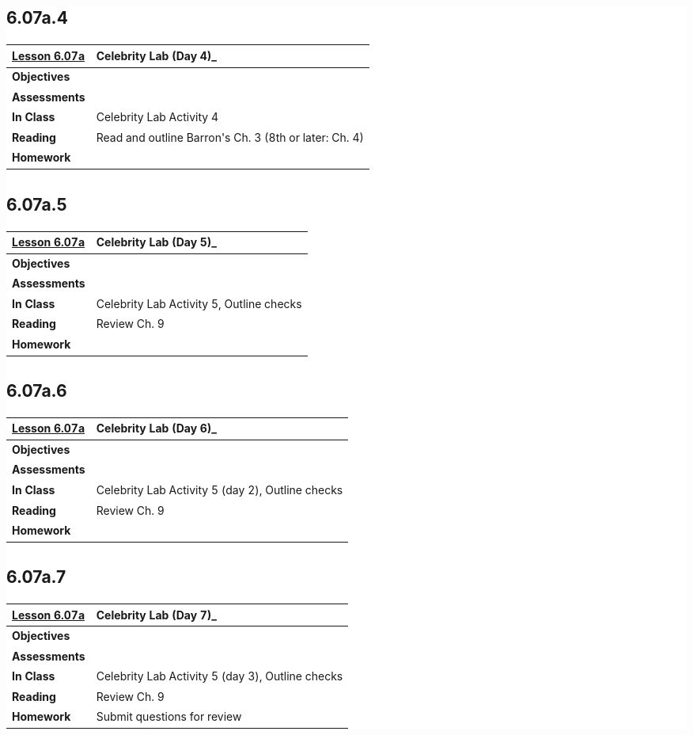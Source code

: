 ## 6.07a.4

| [Lesson 6.07a][]   | Celebrity Lab (Day 4)_
|:----------------|:-----------------------------
| **Objectives**  |
| **Assessments** |
| **In Class**    | Celebrity Lab Activity 4
| **Reading**     | Read and outline Barron's  Ch. 3 (8th or later: Ch. 4)
| **Homework**    |

## 6.07a.5

| [Lesson 6.07a][]   | Celebrity Lab (Day 5)_
|:----------------|:-----------------------------
| **Objectives**  |
| **Assessments** |
| **In Class**    | Celebrity Lab Activity 5, Outline checks
| **Reading**     | Review Ch. 9
| **Homework**    |

## 6.07a.6

| [Lesson 6.07a][]   | Celebrity Lab (Day 6)_
|:----------------|:-----------------------------
| **Objectives**  |
| **Assessments** |
| **In Class**    | Celebrity Lab Activity 5 (day 2), Outline checks
| **Reading**     | Review Ch. 9
| **Homework**    |

## 6.07a.7

| [Lesson 6.07a][]   | Celebrity Lab (Day 7)_
|:----------------|:-----------------------------
| **Objectives**  |
| **Assessments** |
| **In Class**    | Celebrity Lab Activity 5 (day 3), Outline checks
| **Reading**     | Review Ch. 9
| **Homework**    | Submit questions for review


[6.00]: Lesson-600.md
[6.01]: Lesson-601.md
[6.02]: Lesson-602.md
[6.03]: Lesson-603.md
[6.04]: Lesson-604.md
[6.05]: Lesson-605.md
[6.06]: Lesson-606.md
[6.07]: Lesson-607.md
[6.07a]: Lesson-607a.md
[6.08]: Lesson-608.md
[6.09]: Lesson-609.md
[Example 6.1]: https://raw.githubusercontent.com/TEALSK12/apcsa-public/master/curriculum/Unit6/Example%206.1.jpg
[Lesson 6.00]: Lesson-600.md
[Lesson 6.01]: Lesson-601.md
[Lesson 6.02]: Lesson-602.md
[Lesson 6.03]: Lesson-603.md
[Lesson 6.04]: Lesson-604.md
[Lesson 6.05]: Lesson-605.md
[Lesson 6.06]: Lesson-606.md
[Lesson 6.07]: Lesson-607.md
[Lesson 6.07a]: Lesson-607a.md
[Lesson 6.08]: Lesson-608.md
[Lesson 6.09]: Lesson-609.md
[Poster 6.3]:    https://raw.githubusercontent.com/TEALSK12/apcsa-public/master/curriculum/Unit6/Poster%206.3.pptx
[Poster 6.6]:    https://raw.githubusercontent.com/TEALSK12/apcsa-public/master/curriculum/Unit6/Poster%206.6.pptx
[Test 5 Guide]: Test-5-Guide.md
[Text Excel Student Guide A]: https://raw.githubusercontent.com/TEALSK12/apcsa-public/master/curriculum/Unit6/Text%20Excel%20A%20Student%20Guide.docx
[Text Excel Student Guide B]: https://raw.githubusercontent.com/TEALSK12/apcsa-public/master/curriculum/Unit6/Text%20Excel%20B%20Student%20Guide.docx
[Text Excel Student Guide C]: https://raw.githubusercontent.com/TEALSK12/apcsa-public/master/curriculum/Unit6/Text%20Excel%20C%20Student%20Guide.docx
[Text Excel Teacher Guide]:   https://raw.githubusercontent.com/TEALSK12/apcsa-public/master/curriculum/Unit6/Text%20Excel%20Teacher%20Guide.docx
[Unit 6 Slides]:    https://raw.githubusercontent.com/TEALSK12/apcsa-public/master/curriculum/Unit6/Unit6.pptx
[Unit 6 Word Bank]: https://raw.githubusercontent.com/TEALSK12/apcsa-public/master/curriculum/Unit6/Unit%206%20Word%20Bank.docx
[WS 6.1]:   https://raw.githubusercontent.com/TEALSK12/apcsa-public/master/curriculum/Unit6/WS%206.1.docx
[WS 6.2]:   https://raw.githubusercontent.com/TEALSK12/apcsa-public/master/curriculum/Unit6/WS%206.2.docx
[WS 6.3]:   https://raw.githubusercontent.com/TEALSK12/apcsa-public/master/curriculum/Unit6/WS%206.3.docx
[WS 6.4.1]: https://raw.githubusercontent.com/TEALSK12/apcsa-public/master/curriculum/Unit6/WS%206.4.1.docx
[WS 6.4.2]: https://raw.githubusercontent.com/TEALSK12/apcsa-public/master/curriculum/Unit6/WS%206.4.2.docx
[WS 6.5]:   https://raw.githubusercontent.com/TEALSK12/apcsa-public/master/curriculum/Unit6/WS%206.5.docx